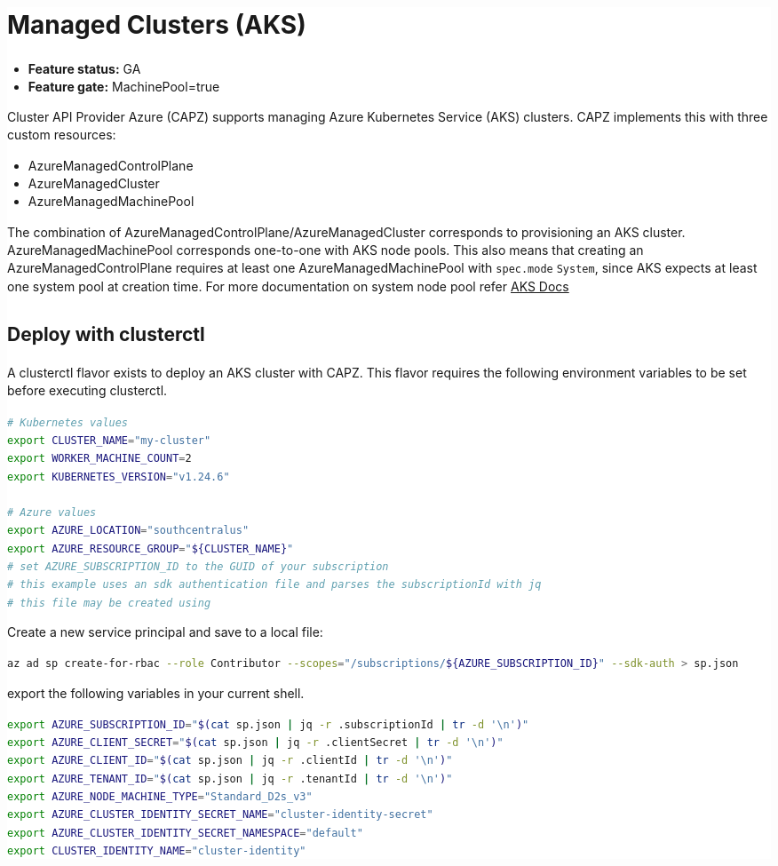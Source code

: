 # Managed Clusters (AKS)

- **Feature status:** GA
- **Feature gate:** MachinePool=true

Cluster API Provider Azure (CAPZ) supports managing Azure
Kubernetes Service (AKS) clusters. CAPZ implements this with three
custom resources:

- AzureManagedControlPlane
- AzureManagedCluster
- AzureManagedMachinePool

The combination of AzureManagedControlPlane/AzureManagedCluster
corresponds to provisioning an AKS cluster. AzureManagedMachinePool
corresponds one-to-one with AKS node pools. This also means that
creating an AzureManagedControlPlane requires at least one AzureManagedMachinePool
with `spec.mode` `System`, since AKS expects at least one system pool at creation
time. For more documentation on system node pool refer [AKS Docs](https://docs.microsoft.com/en-us/azure/aks/use-system-pools)

## Deploy with clusterctl

A clusterctl flavor exists to deploy an AKS cluster with CAPZ. This
flavor requires the following environment variables to be set before
executing clusterctl.

```bash
# Kubernetes values
export CLUSTER_NAME="my-cluster"
export WORKER_MACHINE_COUNT=2
export KUBERNETES_VERSION="v1.24.6"

# Azure values
export AZURE_LOCATION="southcentralus"
export AZURE_RESOURCE_GROUP="${CLUSTER_NAME}"
# set AZURE_SUBSCRIPTION_ID to the GUID of your subscription
# this example uses an sdk authentication file and parses the subscriptionId with jq
# this file may be created using
```

Create a new service principal and save to a local file:

```bash
az ad sp create-for-rbac --role Contributor --scopes="/subscriptions/${AZURE_SUBSCRIPTION_ID}" --sdk-auth > sp.json
```

export the following variables in your current shell.

```bash
export AZURE_SUBSCRIPTION_ID="$(cat sp.json | jq -r .subscriptionId | tr -d '\n')"
export AZURE_CLIENT_SECRET="$(cat sp.json | jq -r .clientSecret | tr -d '\n')"
export AZURE_CLIENT_ID="$(cat sp.json | jq -r .clientId | tr -d '\n')"
export AZURE_TENANT_ID="$(cat sp.json | jq -r .tenantId | tr -d '\n')"
export AZURE_NODE_MACHINE_TYPE="Standard_D2s_v3"
export AZURE_CLUSTER_IDENTITY_SECRET_NAME="cluster-identity-secret"
export AZURE_CLUSTER_IDENTITY_SECRET_NAMESPACE="default"
export CLUSTER_IDENTITY_NAME="cluster-identity"
```
